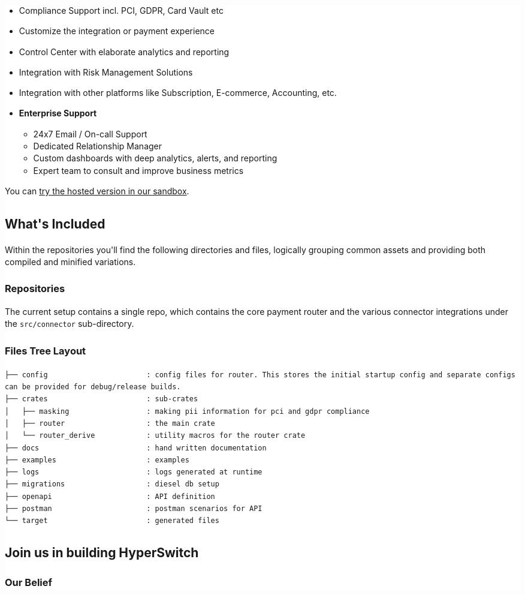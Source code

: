   - Compliance Support incl. PCI, GDPR, Card Vault etc
  - Customize the integration or payment experience
  - Control Center with elaborate analytics and reporting
  - Integration with Risk Management Solutions
  - Integration with other platforms like Subscription, E-commerce, Accounting,
    etc.

- **Enterprise Support**

  - 24x7 Email / On-call Support
  - Dedicated Relationship Manager
  - Custom dashboards with deep analytics, alerts, and reporting
  - Expert team to consult and improve business metrics

You can [try the hosted version in our sandbox][dashboard].



## What's Included

Within the repositories you'll find the following directories and files,
logically grouping common assets and providing both compiled and minified
variations.

### Repositories

The current setup contains a single repo, which contains the core payment router
and the various connector integrations under the `src/connector` sub-directory.





### Files Tree Layout



```text
├── config                       : config files for router. This stores the initial startup config and separate configs can be provided for debug/release builds.
├── crates                       : sub-crates
│   ├── masking                  : making pii information for pci and gdpr compliance
│   ├── router                   : the main crate
│   └── router_derive            : utility macros for the router crate
├── docs                         : hand written documentation
├── examples                     : examples
├── logs                         : logs generated at runtime
├── migrations                   : diesel db setup
├── openapi                      : API definition
├── postman                      : postman scenarios for API
└── target                       : generated files
```

## Join us in building HyperSwitch

### Our Belief


[dashboard]: https://dashboard-hyperswitch.netlify.app
[migrate-from-stripe]: https://hyperswitch.io/docs/migrateFromStripe
[supported-connectors-and-features]: https://docs.google.com/spreadsheets/d/e/2PACX-1vQWHLza9m5iO4Ol-tEBx22_Nnq8Mb3ISCWI53nrinIGLK8eHYmHGnvXFXUXEut8AFyGyI9DipsYaBLG/pubhtml?gid=0&single=true
[blog]: https://blog.hyperswitch.io
[discord]: https://discord.gg/wJZ7DVW8mm
[slack]: https://join.slack.com/t/hyperswitch-io/shared_invite/zt-1k6cz4lee-SAJzhz6bjmpp4jZCDOtOIg
[github-discussions]: https://github.com/juspay/hyperswitch/discussions
[existing and closed issues]: https://github.com/juspay/hyperswitch/issues
[open a new issue]: https://github.com/juspay/hyperswitch/issues/new/choose